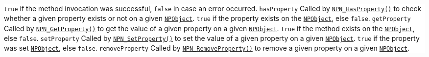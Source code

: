    <td>
  <code>true</code> if the method invocation was successful,
  <code>false</code> in case an error occurred.
   </td>

 </tr>
 <tr>
   <td><code>hasProperty</code></td>

   <td>
  Called by <a href="#NPN_HasProperty"><code>NPN_HasProperty()</code></a> to
  check whether a given property exists or not on a given <a href="#NPObject"><code>NPObject</code></a>.
 </td>

   <td>
  <code>true</code> if the property exists on the <a href="#NPObject"><code>NPObject</code></a>, else
  <code>false</code>.
   </td>

 </tr>
 <tr>
   <td><code>getProperty</code></td>

   <td>
  Called by <a href="#NPN_GetProperty"><code>NPN_GetProperty()</code></a> to
  get the value of a given property on a given <a href="#NPObject"><code>NPObject</code></a>.
   </td>

   <td>
  <code>true</code> if the method exists on the <a href="#NPObject"><code>NPObject</code></a>, else
  <code>false</code>.
   </td>

 </tr>
 <tr>
   <td><code>setProperty</code></td>

   <td>
  Called by <a href="#NPN_SetProperty"><code>NPN_SetProperty()</code></a> to
  set the value of a given property on a given <a href="#NPObject"><code>NPObject</code></a>.
   </td>

   <td>
  <code>true</code> if the property was set <a href="#NPObject"><code>NPObject</code></a>, else
  <code>false</code>.
   </td>

 </tr>
 <tr>
   <td><code>removeProperty</code></td>

   <td>
  Called by <a href="#NPN_RemoveProperty"><code>NPN_RemoveProperty()</code></a>
  to remove a given property on a given <a href="#NPObject"><code>NPObject</code></a>.
   </td>
